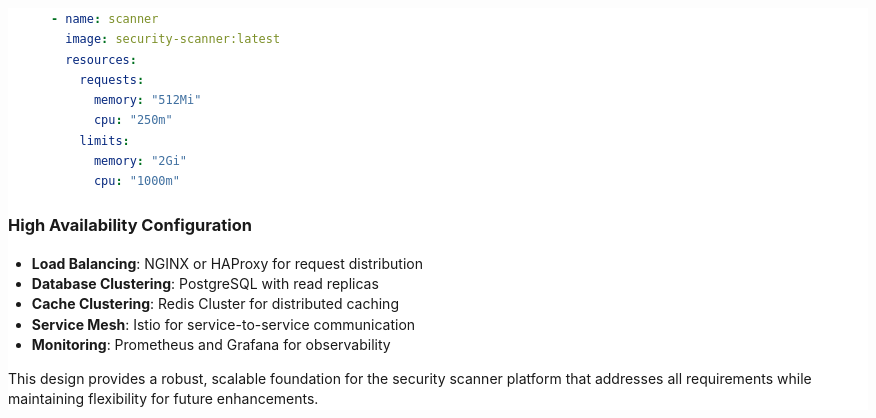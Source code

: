 ```yaml
      - name: scanner
        image: security-scanner:latest
        resources:
          requests:
            memory: "512Mi"
            cpu: "250m"
          limits:
            memory: "2Gi"
            cpu: "1000m"
```

### High Availability Configuration
- **Load Balancing**: NGINX or HAProxy for request distribution
- **Database Clustering**: PostgreSQL with read replicas
- **Cache Clustering**: Redis Cluster for distributed caching
- **Service Mesh**: Istio for service-to-service communication
- **Monitoring**: Prometheus and Grafana for observability

This design provides a robust, scalable foundation for the security scanner platform that addresses all requirements while maintaining flexibility for future enhancements.